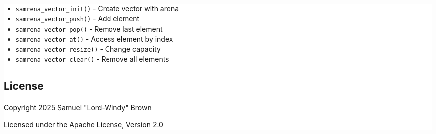 - `samrena_vector_init()` - Create vector with arena
- `samrena_vector_push()` - Add element
- `samrena_vector_pop()` - Remove last element
- `samrena_vector_at()` - Access element by index
- `samrena_vector_resize()` - Change capacity
- `samrena_vector_clear()` - Remove all elements

## License

Copyright 2025 Samuel "Lord-Windy" Brown

Licensed under the Apache License, Version 2.0